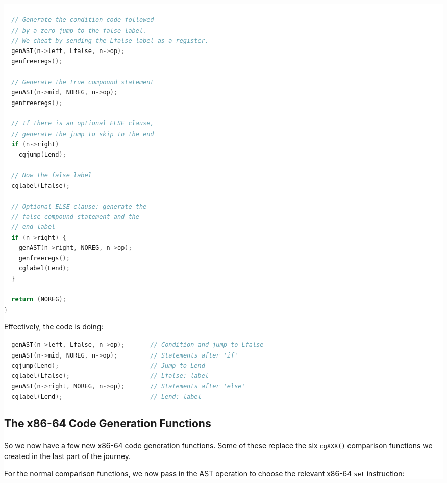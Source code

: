 ```c

  // Generate the condition code followed
  // by a zero jump to the false label.
  // We cheat by sending the Lfalse label as a register.
  genAST(n->left, Lfalse, n->op);
  genfreeregs();

  // Generate the true compound statement
  genAST(n->mid, NOREG, n->op);
  genfreeregs();

  // If there is an optional ELSE clause,
  // generate the jump to skip to the end
  if (n->right)
    cgjump(Lend);

  // Now the false label
  cglabel(Lfalse);

  // Optional ELSE clause: generate the
  // false compound statement and the
  // end label
  if (n->right) {
    genAST(n->right, NOREG, n->op);
    genfreeregs();
    cglabel(Lend);
  }

  return (NOREG);
}
```

Effectively, the code is doing:

```c
  genAST(n->left, Lfalse, n->op);       // Condition and jump to Lfalse
  genAST(n->mid, NOREG, n->op);         // Statements after 'if'
  cgjump(Lend);                         // Jump to Lend
  cglabel(Lfalse);                      // Lfalse: label
  genAST(n->right, NOREG, n->op);       // Statements after 'else'
  cglabel(Lend);                        // Lend: label
```

## The x86-64 Code Generation Functions

So we now have a few new x86-64 code generation functions. Some of
these replace the six `cgXXX()` comparison functions we created in the
last part of the journey.

For the normal comparison functions, we now pass in the AST operation
to choose the relevant x86-64 `set` instruction:
